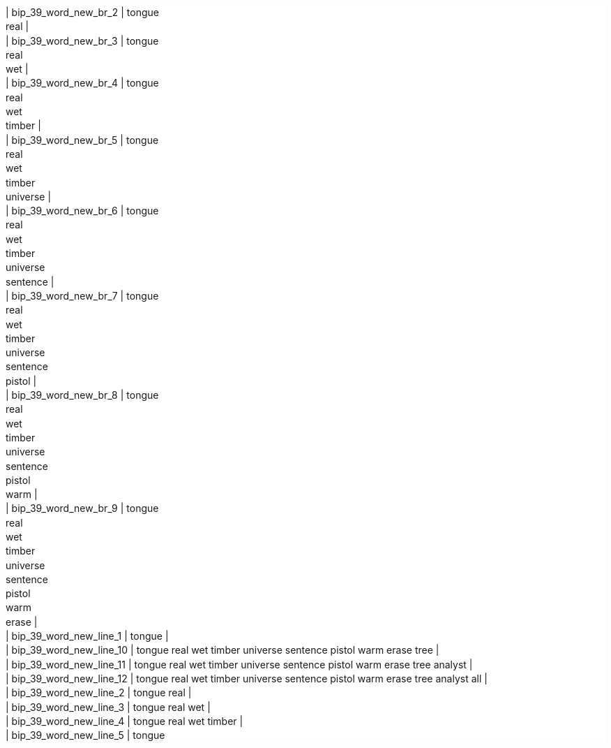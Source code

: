 | bip_39_word_new_br_2 | tongue<br>real |  
| bip_39_word_new_br_3 | tongue<br>real<br>wet |  
| bip_39_word_new_br_4 | tongue<br>real<br>wet<br>timber |  
| bip_39_word_new_br_5 | tongue<br>real<br>wet<br>timber<br>universe |  
| bip_39_word_new_br_6 | tongue<br>real<br>wet<br>timber<br>universe<br>sentence |  
| bip_39_word_new_br_7 | tongue<br>real<br>wet<br>timber<br>universe<br>sentence<br>pistol |  
| bip_39_word_new_br_8 | tongue<br>real<br>wet<br>timber<br>universe<br>sentence<br>pistol<br>warm |  
| bip_39_word_new_br_9 | tongue<br>real<br>wet<br>timber<br>universe<br>sentence<br>pistol<br>warm<br>erase |  
| bip_39_word_new_line_1 | tongue |  
| bip_39_word_new_line_10 | tongue
real
wet
timber
universe
sentence
pistol
warm
erase
tree |  
| bip_39_word_new_line_11 | tongue
real
wet
timber
universe
sentence
pistol
warm
erase
tree
analyst |  
| bip_39_word_new_line_12 | tongue
real
wet
timber
universe
sentence
pistol
warm
erase
tree
analyst
all |  
| bip_39_word_new_line_2 | tongue
real |  
| bip_39_word_new_line_3 | tongue
real
wet |  
| bip_39_word_new_line_4 | tongue
real
wet
timber |  
| bip_39_word_new_line_5 | tongue